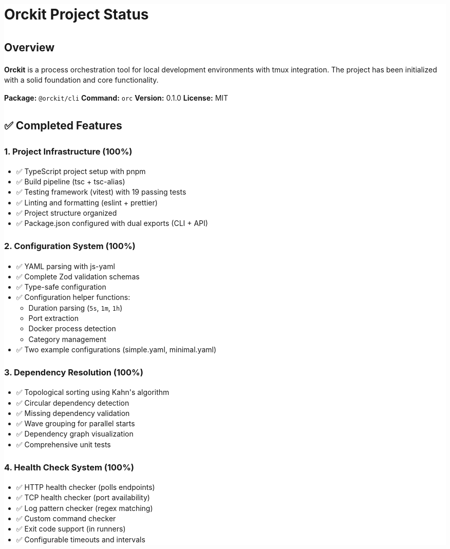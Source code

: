# Orckit Project Status

## Overview

**Orckit** is a process orchestration tool for local development environments with tmux integration. The project has been initialized with a solid foundation and core functionality.

**Package:** `@orckit/cli`
**Command:** `orc`
**Version:** 0.1.0
**License:** MIT

## ✅ Completed Features

### 1. Project Infrastructure (100%)
- ✅ TypeScript project setup with pnpm
- ✅ Build pipeline (tsc + tsc-alias)
- ✅ Testing framework (vitest) with 19 passing tests
- ✅ Linting and formatting (eslint + prettier)
- ✅ Project structure organized
- ✅ Package.json configured with dual exports (CLI + API)

### 2. Configuration System (100%)
- ✅ YAML parsing with js-yaml
- ✅ Complete Zod validation schemas
- ✅ Type-safe configuration
- ✅ Configuration helper functions:
  - Duration parsing (`5s`, `1m`, `1h`)
  - Port extraction
  - Docker process detection
  - Category management
- ✅ Two example configurations (simple.yaml, minimal.yaml)

### 3. Dependency Resolution (100%)
- ✅ Topological sorting using Kahn's algorithm
- ✅ Circular dependency detection
- ✅ Missing dependency validation
- ✅ Wave grouping for parallel starts
- ✅ Dependency graph visualization
- ✅ Comprehensive unit tests

### 4. Health Check System (100%)
- ✅ HTTP health checker (polls endpoints)
- ✅ TCP health checker (port availability)
- ✅ Log pattern checker (regex matching)
- ✅ Custom command checker
- ✅ Exit code support (in runners)
- ✅ Configurable timeouts and intervals

